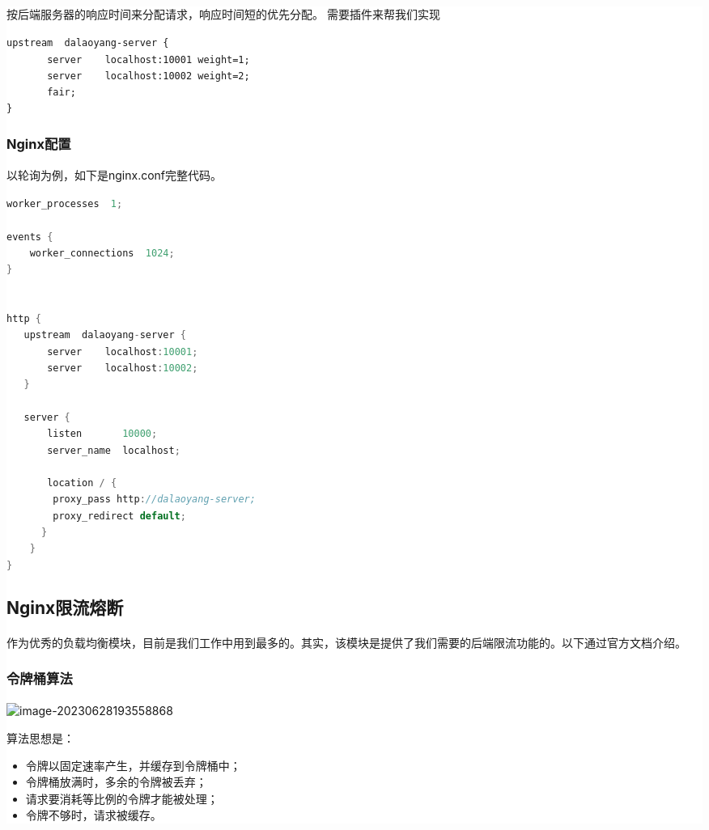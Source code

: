 按后端服务器的响应时间来分配请求，响应时间短的优先分配。 需要插件来帮我们实现  



```undefined
upstream  dalaoyang-server {
       server    localhost:10001 weight=1;
       server    localhost:10002 weight=2;
       fair;  
}
```

### Nginx配置

以轮询为例，如下是nginx.conf完整代码。

```cpp
worker_processes  1;

events {
    worker_connections  1024;
}


http {
   upstream  dalaoyang-server {
       server    localhost:10001;
       server    localhost:10002;
   }

   server {
       listen       10000;
       server_name  localhost;

       location / {
        proxy_pass http://dalaoyang-server;
        proxy_redirect default;
      }
    }
}
```

## Nginx限流熔断 

作为优秀的负载均衡模块，目前是我们工作中用到最多的。其实，该模块是提供了我们需要的后端限流功能的。以下通过官方文档介绍。

### 令牌桶算法

![image-20230628193558868](https://cdn.jsdelivr.net/gh/Howietron/Howietron/img/2023/06/2920230629133922.png)

算法思想是：

- 令牌以固定速率产生，并缓存到令牌桶中；
- 令牌桶放满时，多余的令牌被丢弃；
- 请求要消耗等比例的令牌才能被处理；
- 令牌不够时，请求被缓存。
